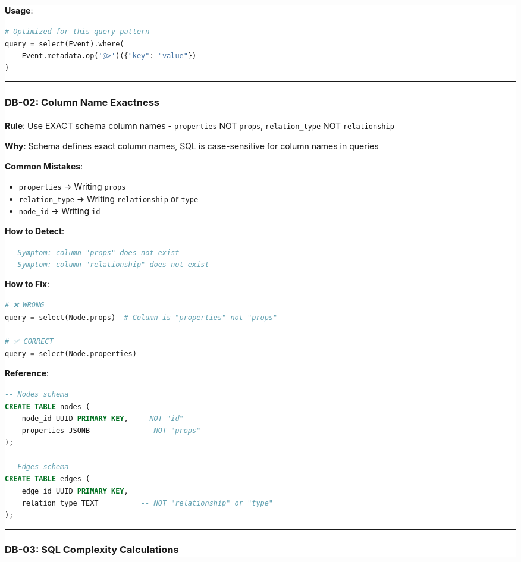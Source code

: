 **Usage**:
```python
# Optimized for this query pattern
query = select(Event).where(
    Event.metadata.op('@>')({"key": "value"})
)
```

---

### DB-02: Column Name Exactness

**Rule**: Use EXACT schema column names - `properties` NOT `props`, `relation_type` NOT `relationship`

**Why**: Schema defines exact column names, SQL is case-sensitive for column names in queries

**Common Mistakes**:
- `properties` → Writing `props`
- `relation_type` → Writing `relationship` or `type`
- `node_id` → Writing `id`

**How to Detect**:
```sql
-- Symptom: column "props" does not exist
-- Symptom: column "relationship" does not exist
```

**How to Fix**:
```python
# ❌ WRONG
query = select(Node.props)  # Column is "properties" not "props"

# ✅ CORRECT
query = select(Node.properties)
```

**Reference**:
```sql
-- Nodes schema
CREATE TABLE nodes (
    node_id UUID PRIMARY KEY,  -- NOT "id"
    properties JSONB            -- NOT "props"
);

-- Edges schema
CREATE TABLE edges (
    edge_id UUID PRIMARY KEY,
    relation_type TEXT          -- NOT "relationship" or "type"
);
```

---

### DB-03: SQL Complexity Calculations
